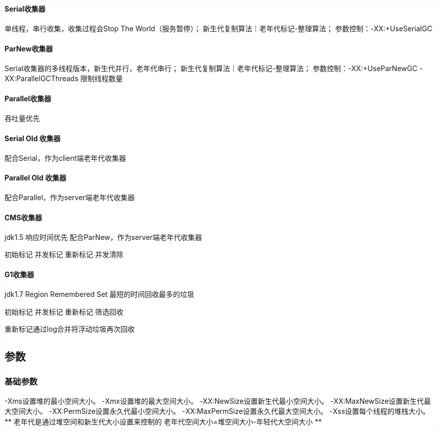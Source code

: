 #### Serial收集器
单线程，串行收集，收集过程会Stop The World（服务暂停）；
新生代复制算法｜老年代标记-整理算法；
参数控制：-XX:+UseSerialGC

#### ParNew收集器
Serial收集器的多线程版本，新生代并行，老年代串行；
新生代复制算法｜老年代标记-整理算法；
参数控制：-XX:+UseParNewGC  -XX:ParallelGCThreads 限制线程数量

#### Parallel收集器
吞吐量优先

#### Serial Old 收集器
配合Serial，作为client端老年代收集器

#### Parallel Old 收集器
配合Parallel，作为server端老年代收集器

#### CMS收集器
jdk1.5
响应时间优先
配合ParNew，作为server端老年代收集器

初始标记
并发标记
重新标记
并发清除

#### G1收集器
jdk1.7
Region
Remembered Set
最短的时间回收最多的垃圾

初始标记
并发标记
重新标记
筛选回收

重新标记通过log合并将浮动垃圾再次回收

## 参数
### 基础参数
-Xms设置堆的最小空间大小。
-Xmx设置堆的最大空间大小。
-XX:NewSize设置新生代最小空间大小。
-XX:MaxNewSize设置新生代最大空间大小。
-XX:PermSize设置永久代最小空间大小。
-XX:MaxPermSize设置永久代最大空间大小。
-Xss设置每个线程的堆栈大小。
** 老年代是通过堆空间和新生代大小设置来控制的 老年代空间大小=堆空间大小-年轻代大空间大小 **
